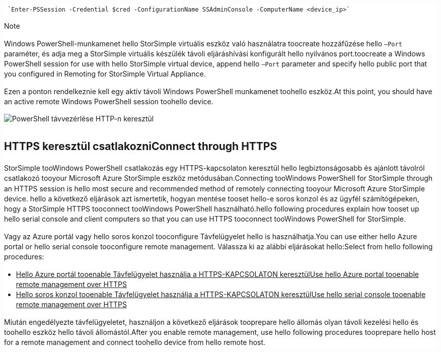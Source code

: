      `Enter-PSSession -Credential $cred -ConfigurationName SSAdminConsole -ComputerName <device_ip>`
   
   > [!NOTE]
   > <span data-ttu-id="19938-166">Windows PowerShell-munkamenet hello StorSimple virtuális eszköz való használatra toocreate hozzáfűzése hello `–Port` paraméter, és adja meg a StorSimple virtuális készülék távoli eljáráshívási konfigurált hello nyilvános port.</span><span class="sxs-lookup"><span data-stu-id="19938-166">toocreate a Windows PowerShell session for use with hello StorSimple virtual device, append hello `–Port` parameter and specify hello public port that you configured in Remoting for StorSimple Virtual Appliance.</span></span>
   
   
<span data-ttu-id="19938-167">Ezen a ponton rendelkeznie kell egy aktív távoli Windows PowerShell munkamenet toohello eszköz.</span><span class="sxs-lookup"><span data-stu-id="19938-167">At this point, you should have an active remote Windows PowerShell session toohello device.</span></span>
   
![PowerShell távvezérlése HTTP-n keresztül](./media/storsimple-remote-connect/HCS_PSRemotingUsingHTTP.png)

## <a name="connect-through-https"></a><span data-ttu-id="19938-169">HTTPS keresztül csatlakozni</span><span class="sxs-lookup"><span data-stu-id="19938-169">Connect through HTTPS</span></span>

<span data-ttu-id="19938-170">StorSimple tooWindows PowerShell csatlakozás egy HTTPS-kapcsolaton keresztül hello legbiztonságosabb és ajánlott távolról csatlakozó tooyour Microsoft Azure StorSimple eszköz metódusában.</span><span class="sxs-lookup"><span data-stu-id="19938-170">Connecting tooWindows PowerShell for StorSimple through an HTTPS session is hello most secure and recommended method of remotely connecting tooyour Microsoft Azure StorSimple device.</span></span> <span data-ttu-id="19938-171">hello a következő eljárások azt ismertetik, hogyan mentése tooset hello-e soros konzol és az ügyfél számítógépeken, hogy a StorSimple HTTPS tooconnect tooWindows PowerShell használható.</span><span class="sxs-lookup"><span data-stu-id="19938-171">hello following procedures explain how tooset up hello serial console and client computers so that you can use HTTPS tooconnect tooWindows PowerShell for StorSimple.</span></span>

<span data-ttu-id="19938-172">Vagy az Azure portál vagy hello soros konzol tooconfigure Távfelügyelet hello is használhatja.</span><span class="sxs-lookup"><span data-stu-id="19938-172">You can use either hello Azure portal or hello serial console tooconfigure remote management.</span></span> <span data-ttu-id="19938-173">Válassza ki az alábbi eljárásokat hello:</span><span class="sxs-lookup"><span data-stu-id="19938-173">Select from hello following procedures:</span></span>

* [<span data-ttu-id="19938-174">Hello Azure portál tooenable Távfelügyelet használja a HTTPS-KAPCSOLATON keresztül</span><span class="sxs-lookup"><span data-stu-id="19938-174">Use hello Azure portal tooenable remote management over HTTPS</span></span>](#use-the-azure-classic-portal-to-enable-remote-management-over-https)
* [<span data-ttu-id="19938-175">Hello soros konzol tooenable Távfelügyelet használja a HTTPS-KAPCSOLATON keresztül</span><span class="sxs-lookup"><span data-stu-id="19938-175">Use hello serial console tooenable remote management over HTTPS</span></span>](#use-the-serial-console-to-enable-remote-management-over-https)

<span data-ttu-id="19938-176">Miután engedélyezte távfelügyeletet, használjon a következő eljárások tooprepare hello állomás olyan távoli kezelési hello és toohello eszköz hello távoli állomástól.</span><span class="sxs-lookup"><span data-stu-id="19938-176">After you enable remote management, use hello following procedures tooprepare hello host for a remote management and connect toohello device from hello remote host.</span></span>
